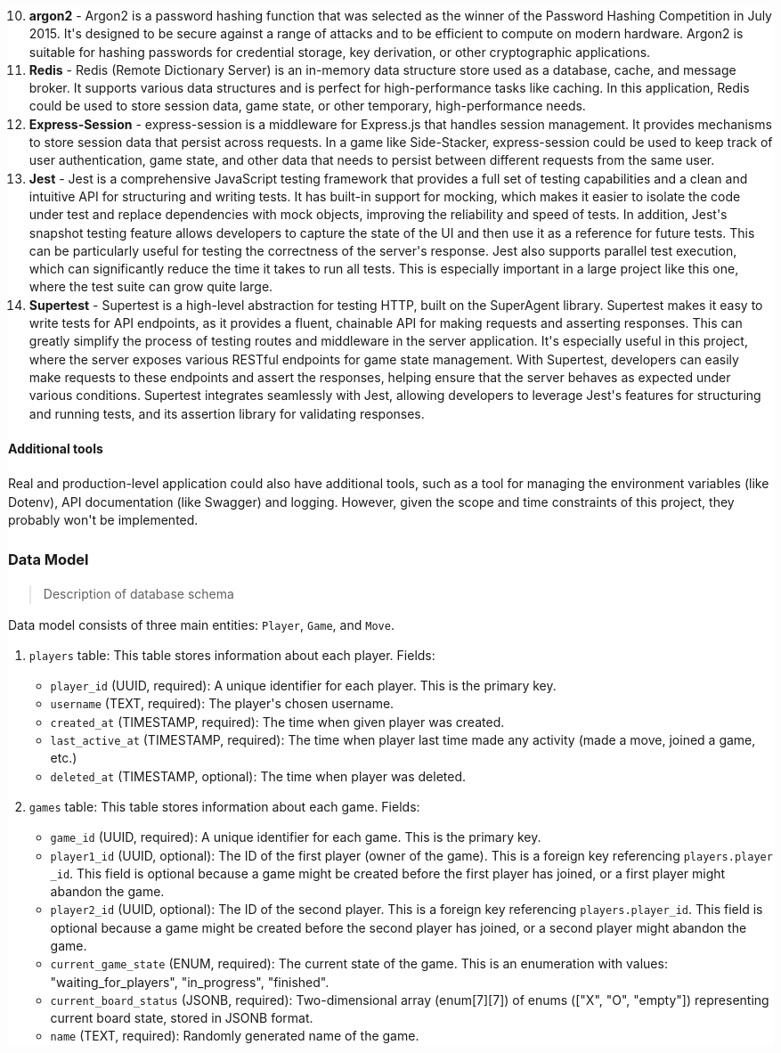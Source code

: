 10. **argon2** - Argon2 is a password hashing function that was selected as the winner of the Password Hashing Competition in July 2015. It's designed to be secure against a range of attacks and to be efficient to compute on modern hardware. Argon2 is suitable for hashing passwords for credential storage, key derivation, or other cryptographic applications.
11. **Redis** - Redis (Remote Dictionary Server) is an in-memory data structure store used as a database, cache, and message broker. It supports various data structures and is perfect for high-performance tasks like caching. In this application, Redis could be used to store session data, game state, or other temporary, high-performance needs.
12. **Express-Session** - express-session is a middleware for Express.js that handles session management. It provides mechanisms to store session data that persist across requests. In a game like Side-Stacker, express-session could be used to keep track of user authentication, game state, and other data that needs to persist between different requests from the same user.
13. **Jest** - Jest is a comprehensive JavaScript testing framework that provides a full set of testing capabilities and a clean and intuitive API for structuring and writing tests. It has built-in support for mocking, which makes it easier to isolate the code under test and replace dependencies with mock objects, improving the reliability and speed of tests. In addition, Jest's snapshot testing feature allows developers to capture the state of the UI and then use it as a reference for future tests. This can be particularly useful for testing the correctness of the server's response. Jest also supports parallel test execution, which can significantly reduce the time it takes to run all tests. This is especially important in a large project like this one, where the test suite can grow quite large.
14. **Supertest** - Supertest is a high-level abstraction for testing HTTP, built on the SuperAgent library. Supertest makes it easy to write tests for API endpoints, as it provides a fluent, chainable API for making requests and asserting responses. This can greatly simplify the process of testing routes and middleware in the server application. It's especially useful in this project, where the server exposes various RESTful endpoints for game state management. With Supertest, developers can easily make requests to these endpoints and assert the responses, helping ensure that the server behaves as expected under various conditions. Supertest integrates seamlessly with Jest, allowing developers to leverage Jest's features for structuring and running tests, and its assertion library for validating responses.

#### Additional tools

Real and production-level application could also have additional tools, such as a tool for managing the environment variables (like Dotenv), API documentation (like Swagger) and logging. However, given the scope and time constraints of this project, they probably won't be implemented.

### Data Model

> Description of database schema

Data model consists of three main entities: `Player`, `Game`, and `Move`.

1. `players` table: This table stores information about each player.
Fields:
    - `player_id` (UUID, required): A unique identifier for each player. This is the primary key.
    - `username` (TEXT, required): The player's chosen username.
    - `created_at` (TIMESTAMP, required): The time when given player was created.
    - `last_active_at` (TIMESTAMP, required): The time when player last time made any activity (made a move, joined a game, etc.)
    - `deleted_at` (TIMESTAMP, optional): The time when player was deleted.

2. `games` table: This table stores information about each game.
Fields:
    - `game_id` (UUID, required): A unique identifier for each game. This is the primary key.
    - `player1_id` (UUID, optional): The ID of the first player (owner of the game). This is a foreign key referencing `players.player_id`. This field is optional because a game might be created before the first player has joined, or a first player might abandon the game.
    - `player2_id` (UUID, optional): The ID of the second player. This is a foreign key referencing `players.player_id`. This field is optional because a game might be created before the second player has joined, or a second player might abandon the game.
    - `current_game_state` (ENUM, required): The current state of the game. This is an enumeration with values: "waiting_for_players", "in_progress", "finished".
    - `current_board_status` (JSONB, required): Two-dimensional array (enum[7][7]) of enums (["X", "O", "empty"]) representing current board state, stored in JSONB format.
    - `name` (TEXT, required): Randomly generated name of the game.